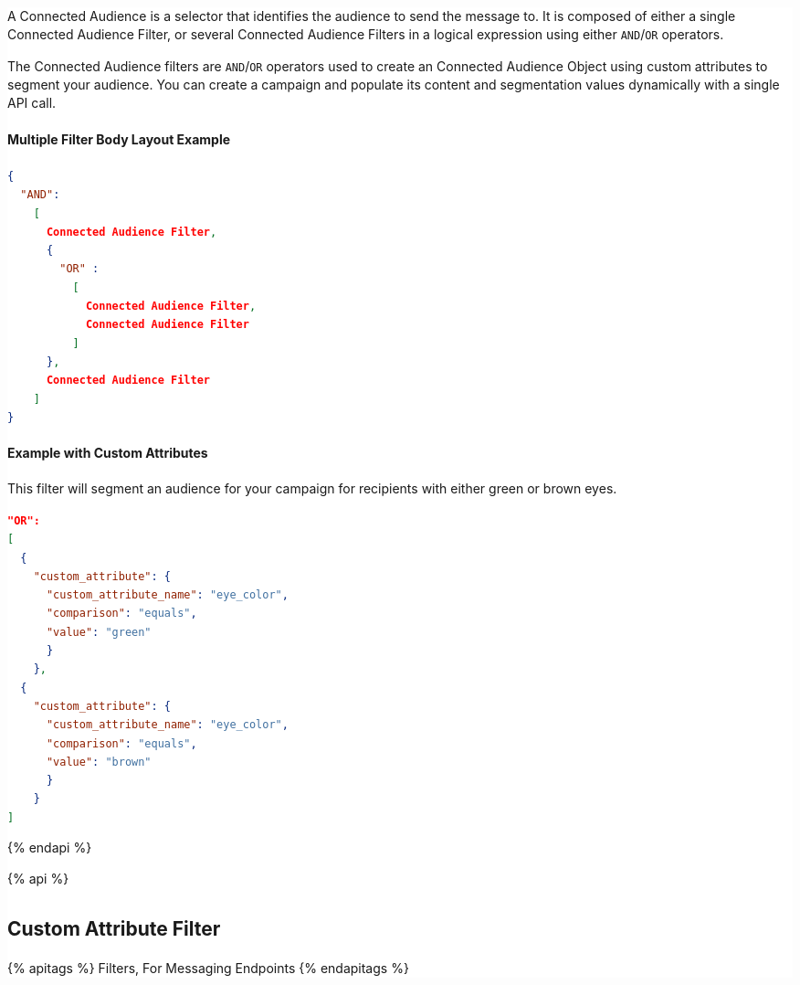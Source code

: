 A Connected Audience is a selector that identifies the audience to send the message to. It is composed of either a single Connected Audience Filter, or several Connected Audience Filters in a logical expression using either `AND`/`OR` operators.

The Connected Audience filters are `AND`/`OR` operators used to create an Connected Audience Object using custom attributes to segment your audience. You can create a campaign and populate its content and segmentation values dynamically with a single API call.


#### Multiple Filter Body Layout Example
```json
{
  "AND":
    [
      Connected Audience Filter,
      {
        "OR" :
          [
            Connected Audience Filter,
            Connected Audience Filter
          ]
      },
      Connected Audience Filter
    ]
}
```

#### Example with Custom Attributes

This filter will segment an audience for your campaign for recipients with either green or brown eyes.

```json
"OR":
[
  {
    "custom_attribute": {
      "custom_attribute_name": "eye_color",
      "comparison": "equals",
      "value": "green"
      }
    },
  {
    "custom_attribute": {
      "custom_attribute_name": "eye_color",
      "comparison": "equals",
      "value": "brown"
      }
    }
]
```

{% endapi %}

{% api %}
## Custom Attribute Filter
{% apitags %}
Filters, For Messaging Endpoints
{% endapitags %}
